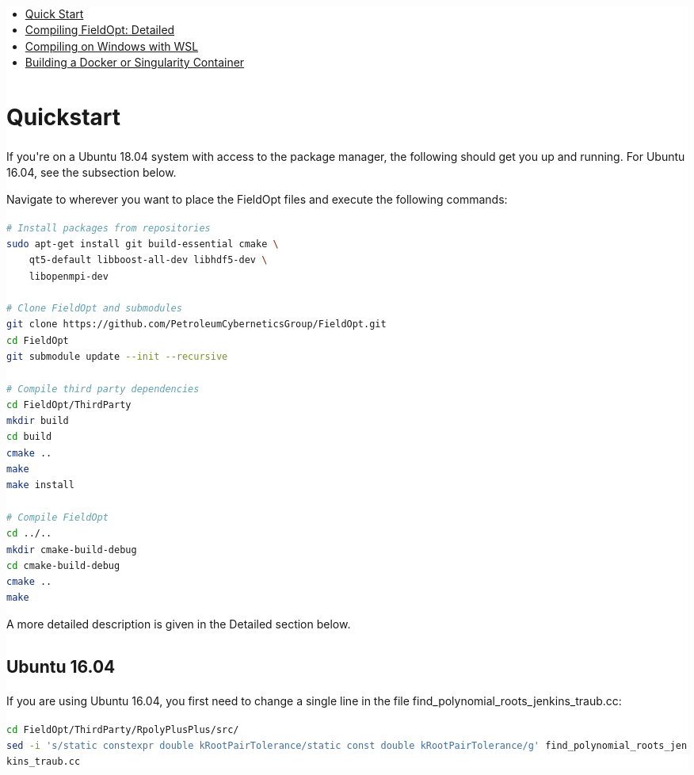 - [Quick Start](#Quickstart)
- [Compiling FieldOpt: Detailed](#Detailed)
- [Compiling on Windows with WSL](#Windows)
- [Building a Docker or Singularity Container](#Containers)

# Quickstart
If you're on a Ubuntu 18.04 system with access to the package manager, the
following should get you up and running. For Ubuntu 16.04, see the subsection below.

Navigate to wherever you want to place
the FieldOpt files and execute the following commands:

```bash
# Install packages from repositories
sudo apt-get install git build-essential cmake \
    qt5-default libboost-all-dev libhdf5-dev \
    libopenmpi-dev

# Clone FieldOpt and submodules
git clone https://github.com/PetroleumCyberneticsGroup/FieldOpt.git
cd FieldOpt
git submodule update --init --recursive

# Compile third party dependencies
cd FieldOpt/ThirdParty
mkdir build
cd build
cmake ..
make
make install

# Compile FieldOpt
cd ../..
mkdir cmake-build-debug
cd cmake-build-debug
cmake ..
make
```

A more detailed description is given in the Detailed section below.

## Ubuntu 16.04

If you are using Ubuntu 16.04, you first need to change a single line in the file find_polynomial_roots_jenkins_traub.cc:

```bash
cd FieldOpt/ThirdParty/RpolyPlusPlus/src/
sed -i 's/static constexpr double kRootPairTolerance/static const double kRootPairTolerance/g' find_polynomial_roots_jenkins_traub.cc
```

